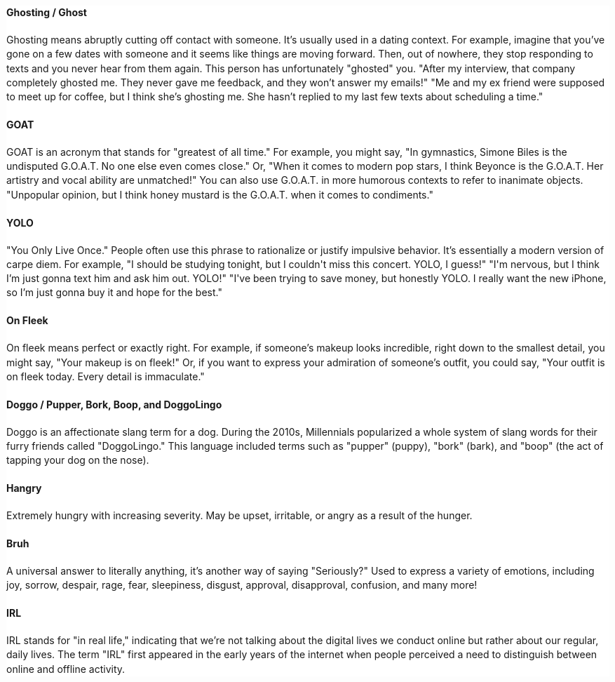 #### Ghosting / Ghost

Ghosting means abruptly cutting off contact with someone. It’s usually used in a dating context. For example, imagine that you’ve gone on a few dates with someone and it seems like things are moving forward. Then, out of nowhere, they stop responding to texts and you never hear from them again. This person has unfortunately "ghosted" you.
"After my interview, that company completely ghosted me. They never gave me feedback, and they won’t answer my emails!"
"Me and my ex friend were supposed to meet up for coffee, but I think she’s ghosting me. She hasn’t replied to my last few texts about scheduling a time."

#### GOAT

GOAT is an acronym that stands for "greatest of all time." For example, you might say, "In gymnastics, Simone Biles is the undisputed G.O.A.T. No one else even comes close." Or, "When it comes to modern pop stars, I think Beyonce is the G.O.A.T. Her artistry and vocal ability are unmatched!"
You can also use G.O.A.T. in more humorous contexts to refer to inanimate objects. "Unpopular opinion, but I think honey mustard is the G.O.A.T. when it comes to condiments."

#### YOLO

"You Only Live Once." People often use this phrase to rationalize or justify impulsive behavior. It’s essentially a modern version of carpe diem. For example, "I should be studying tonight, but I couldn't miss this concert. YOLO, I guess!"
"I'm nervous, but I think I’m just gonna text him and ask him out. YOLO!"
"I've been trying to save money, but honestly YOLO. I really want the new iPhone, so I’m just gonna buy it and hope for the best."

#### On Fleek

On fleek means perfect or exactly right. For example, if someone’s makeup looks incredible, right down to the smallest detail, you might say, "Your makeup is on fleek!" Or, if you want to express your admiration of someone’s outfit, you could say, "Your outfit is on fleek today. Every detail is immaculate."

#### Doggo / Pupper, Bork, Boop, and DoggoLingo

Doggo is an affectionate slang term for a dog. During the 2010s, Millennials popularized a whole system of slang words for their furry friends called "DoggoLingo." This language included terms such as "pupper" (puppy), "bork" (bark), and "boop" (the act of tapping your dog on the nose).

#### Hangry

Extremely hungry with increasing severity. May be upset, irritable, or angry as a result of the hunger.

#### Bruh

A universal answer to literally anything, it’s another way of saying "Seriously?" Used to express a variety of emotions, including joy, sorrow, despair, rage, fear, sleepiness, disgust, approval, disapproval, confusion, and many more!

#### IRL

IRL stands for "in real life," indicating that we’re not talking about the digital lives we conduct online but rather about our regular, daily lives. The term "IRL" first appeared in the early years of the internet when people perceived a need to distinguish between online and offline activity.
